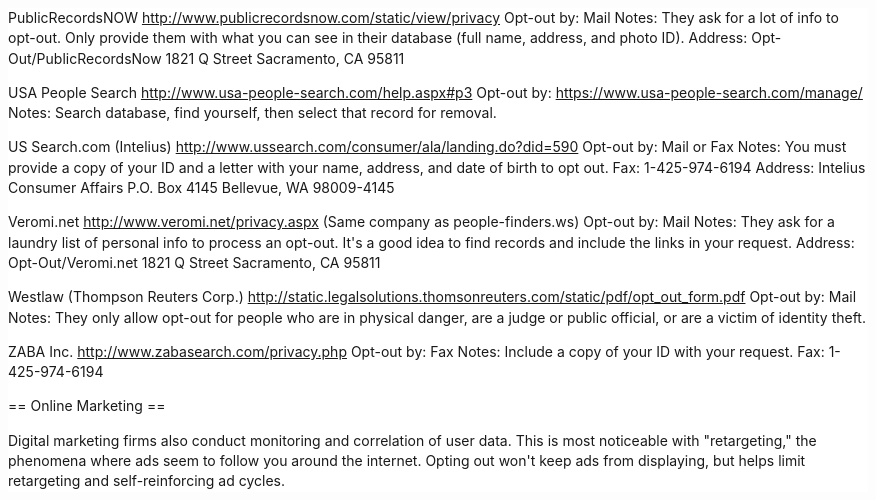 PublicRecordsNOW  http://www.publicrecordsnow.com/static/view/privacy
 Opt-out by: Mail
 Notes: They ask for a lot of info to opt-out. Only provide them with
what you can see in their database (full name, address, and photo ID).
 Address:
   Opt-Out/PublicRecordsNow
1821 Q Street
Sacramento, CA 95811

USA People Search  http://www.usa-people-search.com/help.aspx#p3
 Opt-out by: https://www.usa-people-search.com/manage/
 Notes: Search database, find yourself, then select that record for
removal.

US Search.com (Intelius)
http://www.ussearch.com/consumer/ala/landing.do?did=590
 Opt-out by: Mail or Fax
 Notes: You must provide a copy of your ID and a letter with your name,
address, and date of birth to opt out.
 Fax: 1-425-974-6194
 Address:
   Intelius Consumer Affairs
   P.O. Box 4145
   Bellevue, WA 98009-4145

Veromi.net  http://www.veromi.net/privacy.aspx  (Same company as
people-finders.ws)
 Opt-out by: Mail
 Notes: They ask for a laundry list of personal info to process an
opt-out. It's a good idea to find records and include the links in your
request.
 Address:
   Opt-Out/Veromi.net
1821 Q Street
Sacramento, CA 95811

Westlaw (Thompson Reuters Corp.)
http://static.legalsolutions.thomsonreuters.com/static/pdf/opt_out_form.pdf
 Opt-out by:  Mail
 Notes: They only allow opt-out for people who are in physical danger,
are a judge or public official, or are a victim of identity theft.

ZABA Inc. http://www.zabasearch.com/privacy.php
 Opt-out by: Fax
 Notes: Include a copy of your ID with your request.
 Fax:  1-425-974-6194


== Online Marketing ==

Digital marketing firms also conduct monitoring and correlation of user
data.  This is most noticeable with "retargeting," the phenomena where
ads seem to follow you around the internet.  Opting out won't keep ads
from displaying, but helps limit retargeting and self-reinforcing ad
cycles.
